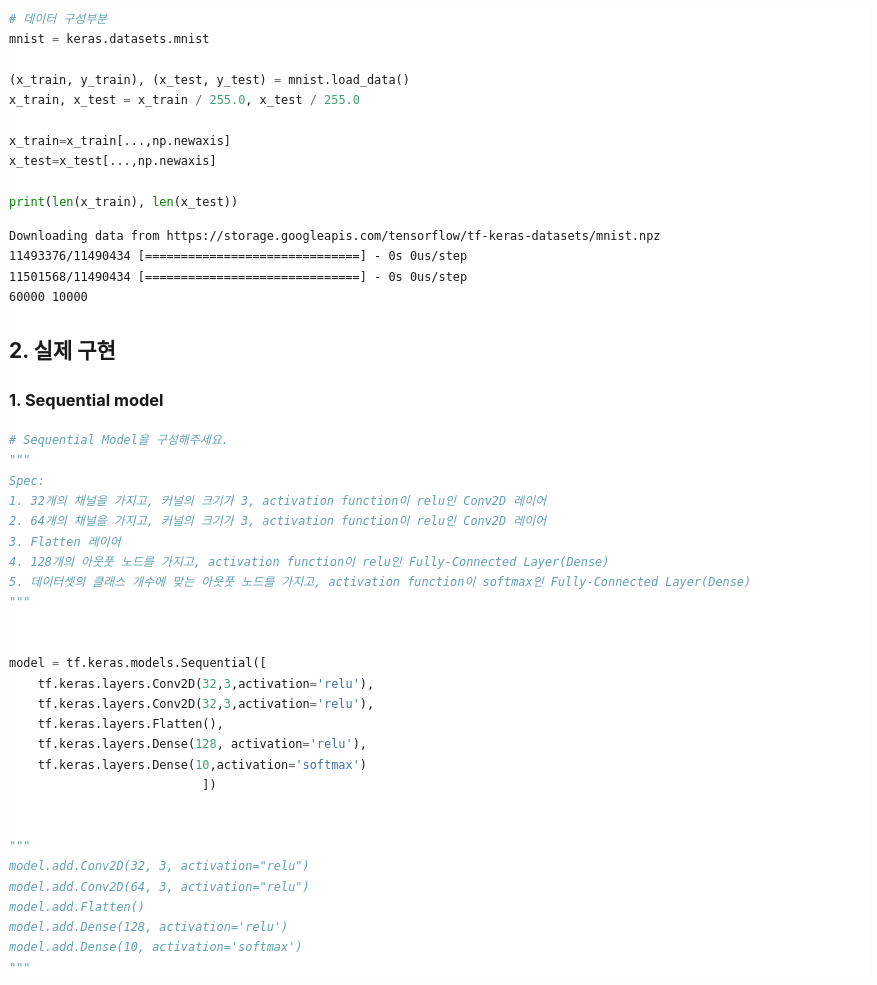 
```python
# 데이터 구성부분
mnist = keras.datasets.mnist

(x_train, y_train), (x_test, y_test) = mnist.load_data()
x_train, x_test = x_train / 255.0, x_test / 255.0

x_train=x_train[...,np.newaxis]
x_test=x_test[...,np.newaxis]

print(len(x_train), len(x_test))
```

    Downloading data from https://storage.googleapis.com/tensorflow/tf-keras-datasets/mnist.npz
    11493376/11490434 [==============================] - 0s 0us/step
    11501568/11490434 [==============================] - 0s 0us/step
    60000 10000


## 2. 실제 구현
### 1. Sequential model


```python
# Sequential Model을 구성해주세요.
"""
Spec:
1. 32개의 채널을 가지고, 커널의 크기가 3, activation function이 relu인 Conv2D 레이어
2. 64개의 채널을 가지고, 커널의 크기가 3, activation function이 relu인 Conv2D 레이어
3. Flatten 레이어
4. 128개의 아웃풋 노드를 가지고, activation function이 relu인 Fully-Connected Layer(Dense)
5. 데이터셋의 클래스 개수에 맞는 아웃풋 노드를 가지고, activation function이 softmax인 Fully-Connected Layer(Dense)
"""


model = tf.keras.models.Sequential([
    tf.keras.layers.Conv2D(32,3,activation='relu'),
    tf.keras.layers.Conv2D(32,3,activation='relu'),
    tf.keras.layers.Flatten(),
    tf.keras.layers.Dense(128, activation='relu'),
    tf.keras.layers.Dense(10,activation='softmax')
                           ])


"""
model.add.Conv2D(32, 3, activation="relu")
model.add.Conv2D(64, 3, activation="relu")
model.add.Flatten()
model.add.Dense(128, activation='relu')
model.add.Dense(10, activation='softmax')
"""
```
